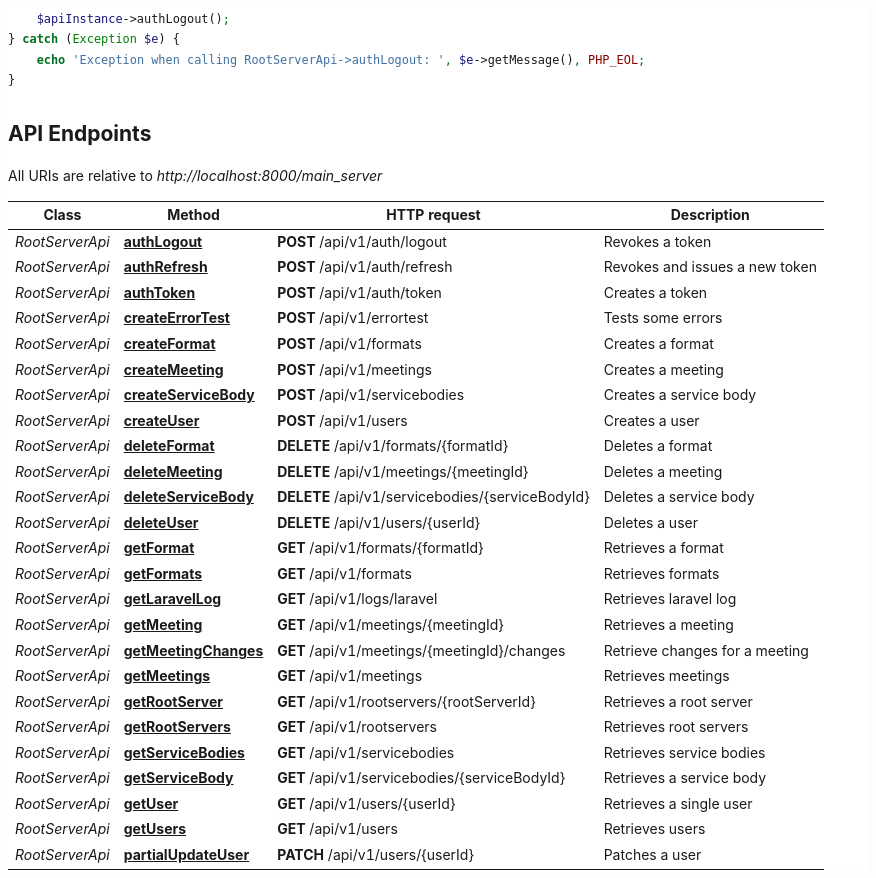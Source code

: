 ```php
    $apiInstance->authLogout();
} catch (Exception $e) {
    echo 'Exception when calling RootServerApi->authLogout: ', $e->getMessage(), PHP_EOL;
}

```

## API Endpoints

All URIs are relative to *http://localhost:8000/main_server*

Class | Method | HTTP request | Description
------------ | ------------- | ------------- | -------------
*RootServerApi* | [**authLogout**](docs/Api/RootServerApi.md#authlogout) | **POST** /api/v1/auth/logout | Revokes a token
*RootServerApi* | [**authRefresh**](docs/Api/RootServerApi.md#authrefresh) | **POST** /api/v1/auth/refresh | Revokes and issues a new token
*RootServerApi* | [**authToken**](docs/Api/RootServerApi.md#authtoken) | **POST** /api/v1/auth/token | Creates a token
*RootServerApi* | [**createErrorTest**](docs/Api/RootServerApi.md#createerrortest) | **POST** /api/v1/errortest | Tests some errors
*RootServerApi* | [**createFormat**](docs/Api/RootServerApi.md#createformat) | **POST** /api/v1/formats | Creates a format
*RootServerApi* | [**createMeeting**](docs/Api/RootServerApi.md#createmeeting) | **POST** /api/v1/meetings | Creates a meeting
*RootServerApi* | [**createServiceBody**](docs/Api/RootServerApi.md#createservicebody) | **POST** /api/v1/servicebodies | Creates a service body
*RootServerApi* | [**createUser**](docs/Api/RootServerApi.md#createuser) | **POST** /api/v1/users | Creates a user
*RootServerApi* | [**deleteFormat**](docs/Api/RootServerApi.md#deleteformat) | **DELETE** /api/v1/formats/{formatId} | Deletes a format
*RootServerApi* | [**deleteMeeting**](docs/Api/RootServerApi.md#deletemeeting) | **DELETE** /api/v1/meetings/{meetingId} | Deletes a meeting
*RootServerApi* | [**deleteServiceBody**](docs/Api/RootServerApi.md#deleteservicebody) | **DELETE** /api/v1/servicebodies/{serviceBodyId} | Deletes a service body
*RootServerApi* | [**deleteUser**](docs/Api/RootServerApi.md#deleteuser) | **DELETE** /api/v1/users/{userId} | Deletes a user
*RootServerApi* | [**getFormat**](docs/Api/RootServerApi.md#getformat) | **GET** /api/v1/formats/{formatId} | Retrieves a format
*RootServerApi* | [**getFormats**](docs/Api/RootServerApi.md#getformats) | **GET** /api/v1/formats | Retrieves formats
*RootServerApi* | [**getLaravelLog**](docs/Api/RootServerApi.md#getlaravellog) | **GET** /api/v1/logs/laravel | Retrieves laravel log
*RootServerApi* | [**getMeeting**](docs/Api/RootServerApi.md#getmeeting) | **GET** /api/v1/meetings/{meetingId} | Retrieves a meeting
*RootServerApi* | [**getMeetingChanges**](docs/Api/RootServerApi.md#getmeetingchanges) | **GET** /api/v1/meetings/{meetingId}/changes | Retrieve changes for a meeting
*RootServerApi* | [**getMeetings**](docs/Api/RootServerApi.md#getmeetings) | **GET** /api/v1/meetings | Retrieves meetings
*RootServerApi* | [**getRootServer**](docs/Api/RootServerApi.md#getrootserver) | **GET** /api/v1/rootservers/{rootServerId} | Retrieves a root server
*RootServerApi* | [**getRootServers**](docs/Api/RootServerApi.md#getrootservers) | **GET** /api/v1/rootservers | Retrieves root servers
*RootServerApi* | [**getServiceBodies**](docs/Api/RootServerApi.md#getservicebodies) | **GET** /api/v1/servicebodies | Retrieves service bodies
*RootServerApi* | [**getServiceBody**](docs/Api/RootServerApi.md#getservicebody) | **GET** /api/v1/servicebodies/{serviceBodyId} | Retrieves a service body
*RootServerApi* | [**getUser**](docs/Api/RootServerApi.md#getuser) | **GET** /api/v1/users/{userId} | Retrieves a single user
*RootServerApi* | [**getUsers**](docs/Api/RootServerApi.md#getusers) | **GET** /api/v1/users | Retrieves users
*RootServerApi* | [**partialUpdateUser**](docs/Api/RootServerApi.md#partialupdateuser) | **PATCH** /api/v1/users/{userId} | Patches a user
